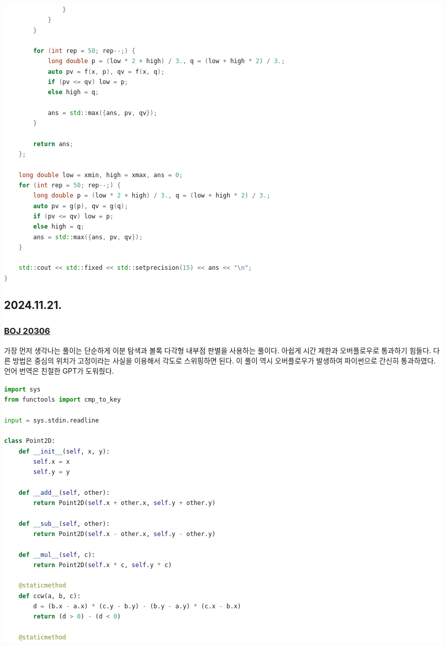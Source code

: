 ```cpp
                }
            }
        }

        for (int rep = 50; rep--;) {
            long double p = (low * 2 + high) / 3., q = (low + high * 2) / 3.;
            auto pv = f(x, p), qv = f(x, q);
            if (pv <= qv) low = p;
            else high = q;

            ans = std::max({ans, pv, qv});
        }

        return ans;
    };

    long double low = xmin, high = xmax, ans = 0;
    for (int rep = 50; rep--;) {
        long double p = (low * 2 + high) / 3., q = (low + high * 2) / 3.;
        auto pv = g(p), qv = g(q);
        if (pv <= qv) low = p;
        else high = q;
        ans = std::max({ans, pv, qv});
    }

    std::cout << std::fixed << std::setprecision(15) << ans << "\n";
}
```

## 2024.11.21.

### <a href = "https://www.acmicpc.net/problem/20306">BOJ 20306</a>

가장 먼저 생각나는 풀이는 단순하게 이분 탐색과 볼록 다각형 내부점 판별을 사용하는 풀이다. 아쉽게 시간 제한과 오버플로우로 통과하기 힘들다. 다른 방법은 중심의 위치가 고정이라는 사실을 이용해서 각도로 스위핑하면 된다. 이 풀이 역시 오버플로우가 발생하여 파이썬으로 간신히 통과하였다. 언어 번역은 친절한 GPT가 도워줬다.

```py
import sys
from functools import cmp_to_key

input = sys.stdin.readline

class Point2D:
    def __init__(self, x, y):
        self.x = x
        self.y = y

    def __add__(self, other):
        return Point2D(self.x + other.x, self.y + other.y)

    def __sub__(self, other):
        return Point2D(self.x - other.x, self.y - other.y)

    def __mul__(self, c):
        return Point2D(self.x * c, self.y * c)

    @staticmethod
    def ccw(a, b, c):
        d = (b.x - a.x) * (c.y - b.y) - (b.y - a.y) * (c.x - b.x)
        return (d > 0) - (d < 0)

    @staticmethod
```